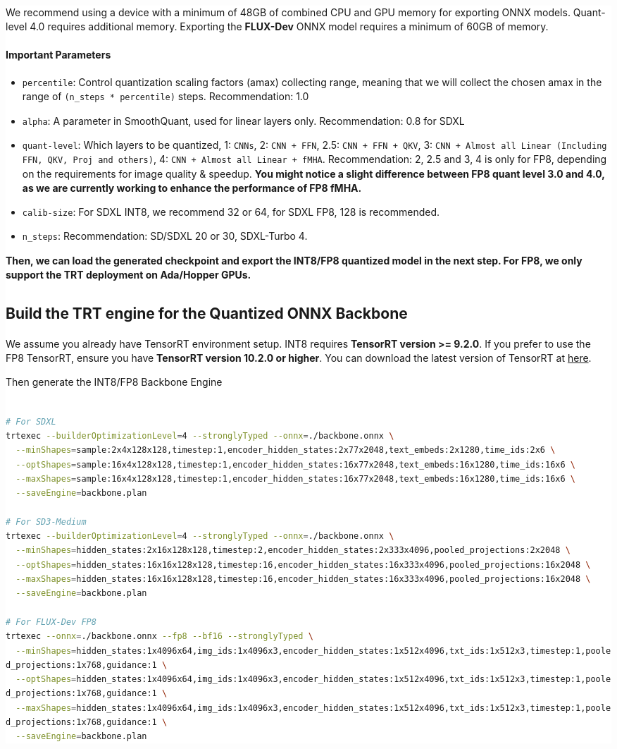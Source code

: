We recommend using a device with a minimum of 48GB of combined CPU and GPU memory for exporting ONNX models. Quant-level 4.0 requires additional memory. Exporting the **FLUX-Dev** ONNX model requires a minimum of 60GB of memory.

#### Important Parameters

- `percentile`: Control quantization scaling factors (amax) collecting range, meaning that we will collect the chosen amax in the range of `(n_steps * percentile)` steps. Recommendation: 1.0

- `alpha`: A parameter in SmoothQuant, used for linear layers only. Recommendation: 0.8 for SDXL

- `quant-level`: Which layers to be quantized, 1: `CNNs`, 2: `CNN + FFN`, 2.5: `CNN + FFN + QKV`, 3: `CNN + Almost all Linear (Including FFN, QKV, Proj and others)`, 4: `CNN + Almost all Linear + fMHA`. Recommendation: 2, 2.5 and 3, 4 is only for FP8, depending on the requirements for image quality & speedup. **You might notice a slight difference between FP8 quant level 3.0 and 4.0, as we are currently working to enhance the performance of FP8 fMHA.**

- `calib-size`: For SDXL INT8, we recommend 32 or 64, for SDXL FP8, 128 is recommended.

- `n_steps`: Recommendation: SD/SDXL 20 or 30, SDXL-Turbo 4.

**Then, we can load the generated checkpoint and export the INT8/FP8 quantized model in the next step. For FP8, we only support the TRT deployment on Ada/Hopper GPUs.**

## Build the TRT engine for the Quantized ONNX Backbone

We assume you already have TensorRT environment setup. INT8 requires **TensorRT version >= 9.2.0**. If you prefer to use the FP8 TensorRT, ensure you have **TensorRT version 10.2.0 or higher**. You can download the latest version of TensorRT at [here](https://developer.nvidia.com/tensorrt/download).

Then generate the INT8/FP8 Backbone Engine

```bash

# For SDXL
trtexec --builderOptimizationLevel=4 --stronglyTyped --onnx=./backbone.onnx \
  --minShapes=sample:2x4x128x128,timestep:1,encoder_hidden_states:2x77x2048,text_embeds:2x1280,time_ids:2x6 \
  --optShapes=sample:16x4x128x128,timestep:1,encoder_hidden_states:16x77x2048,text_embeds:16x1280,time_ids:16x6 \
  --maxShapes=sample:16x4x128x128,timestep:1,encoder_hidden_states:16x77x2048,text_embeds:16x1280,time_ids:16x6 \
  --saveEngine=backbone.plan

# For SD3-Medium
trtexec --builderOptimizationLevel=4 --stronglyTyped --onnx=./backbone.onnx \
  --minShapes=hidden_states:2x16x128x128,timestep:2,encoder_hidden_states:2x333x4096,pooled_projections:2x2048 \
  --optShapes=hidden_states:16x16x128x128,timestep:16,encoder_hidden_states:16x333x4096,pooled_projections:16x2048 \
  --maxShapes=hidden_states:16x16x128x128,timestep:16,encoder_hidden_states:16x333x4096,pooled_projections:16x2048 \
  --saveEngine=backbone.plan

# For FLUX-Dev FP8
trtexec --onnx=./backbone.onnx --fp8 --bf16 --stronglyTyped \
  --minShapes=hidden_states:1x4096x64,img_ids:1x4096x3,encoder_hidden_states:1x512x4096,txt_ids:1x512x3,timestep:1,pooled_projections:1x768,guidance:1 \
  --optShapes=hidden_states:1x4096x64,img_ids:1x4096x3,encoder_hidden_states:1x512x4096,txt_ids:1x512x3,timestep:1,pooled_projections:1x768,guidance:1 \
  --maxShapes=hidden_states:1x4096x64,img_ids:1x4096x3,encoder_hidden_states:1x512x4096,txt_ids:1x512x3,timestep:1,pooled_projections:1x768,guidance:1 \
  --saveEngine=backbone.plan
```

